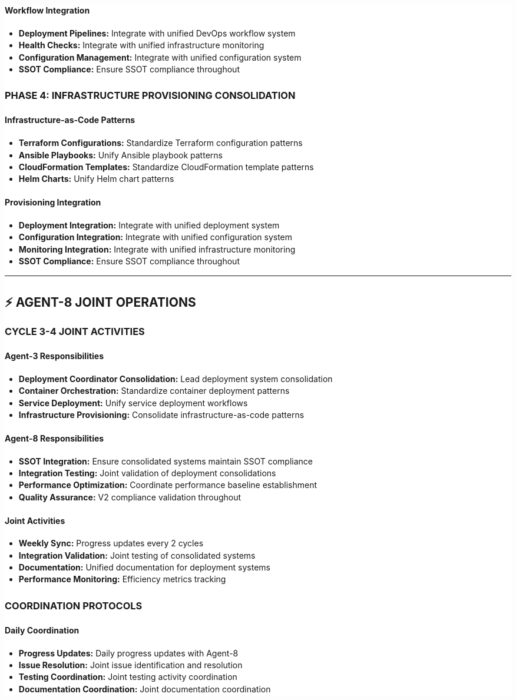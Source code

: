 #### **Workflow Integration**
- **Deployment Pipelines:** Integrate with unified DevOps workflow system
- **Health Checks:** Integrate with unified infrastructure monitoring
- **Configuration Management:** Integrate with unified configuration system
- **SSOT Compliance:** Ensure SSOT compliance throughout

### **PHASE 4: INFRASTRUCTURE PROVISIONING CONSOLIDATION**

#### **Infrastructure-as-Code Patterns**
- **Terraform Configurations:** Standardize Terraform configuration patterns
- **Ansible Playbooks:** Unify Ansible playbook patterns
- **CloudFormation Templates:** Standardize CloudFormation template patterns
- **Helm Charts:** Unify Helm chart patterns

#### **Provisioning Integration**
- **Deployment Integration:** Integrate with unified deployment system
- **Configuration Integration:** Integrate with unified configuration system
- **Monitoring Integration:** Integrate with unified infrastructure monitoring
- **SSOT Compliance:** Ensure SSOT compliance throughout

---

## ⚡ **AGENT-8 JOINT OPERATIONS**

### **CYCLE 3-4 JOINT ACTIVITIES**

#### **Agent-3 Responsibilities**
- **Deployment Coordinator Consolidation:** Lead deployment system consolidation
- **Container Orchestration:** Standardize container deployment patterns
- **Service Deployment:** Unify service deployment workflows
- **Infrastructure Provisioning:** Consolidate infrastructure-as-code patterns

#### **Agent-8 Responsibilities**
- **SSOT Integration:** Ensure consolidated systems maintain SSOT compliance
- **Integration Testing:** Joint validation of deployment consolidations
- **Performance Optimization:** Coordinate performance baseline establishment
- **Quality Assurance:** V2 compliance validation throughout

#### **Joint Activities**
- **Weekly Sync:** Progress updates every 2 cycles
- **Integration Validation:** Joint testing of consolidated systems
- **Documentation:** Unified documentation for deployment systems
- **Performance Monitoring:** Efficiency metrics tracking

### **COORDINATION PROTOCOLS**

#### **Daily Coordination**
- **Progress Updates:** Daily progress updates with Agent-8
- **Issue Resolution:** Joint issue identification and resolution
- **Testing Coordination:** Joint testing activity coordination
- **Documentation Coordination:** Joint documentation coordination
